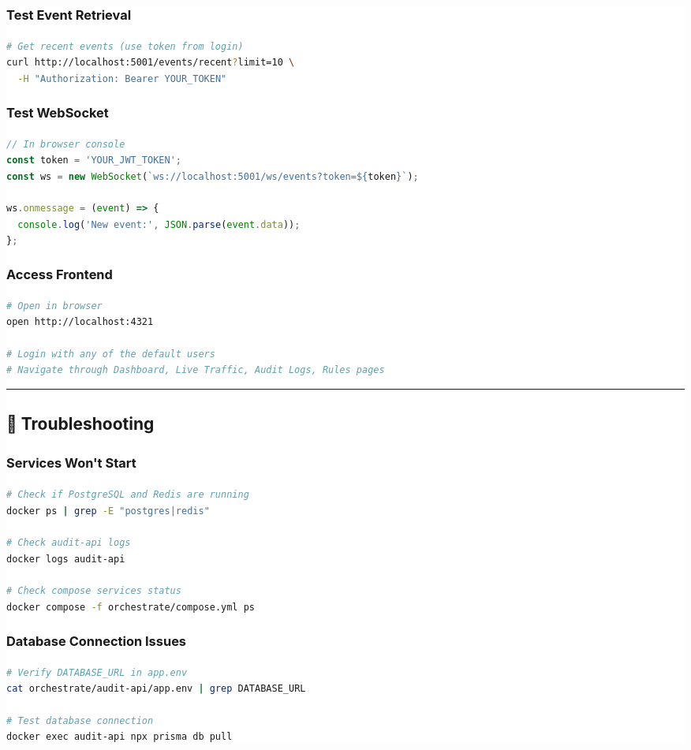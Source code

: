 ### Test Event Retrieval

```bash
# Get recent events (use token from login)
curl http://localhost:5001/events/recent?limit=10 \
  -H "Authorization: Bearer YOUR_TOKEN"
```

### Test WebSocket

```javascript
// In browser console
const token = 'YOUR_JWT_TOKEN';
const ws = new WebSocket(`ws://localhost:5001/ws/events?token=${token}`);

ws.onmessage = (event) => {
  console.log('New event:', JSON.parse(event.data));
};
```

### Access Frontend

```bash
# Open in browser
open http://localhost:4321

# Login with any of the default users
# Navigate through Dashboard, Live Traffic, Audit Logs, Rules pages
```

---

## 🐛 Troubleshooting

### Services Won't Start

```bash
# Check if PostgreSQL and Redis are running
docker ps | grep -E "postgres|redis"

# Check audit-api logs
docker logs audit-api

# Check compose services status
docker compose -f orchestrate/compose.yml ps
```

### Database Connection Issues

```bash
# Verify DATABASE_URL in app.env
cat orchestrate/audit-api/app.env | grep DATABASE_URL

# Test database connection
docker exec audit-api npx prisma db pull
```
